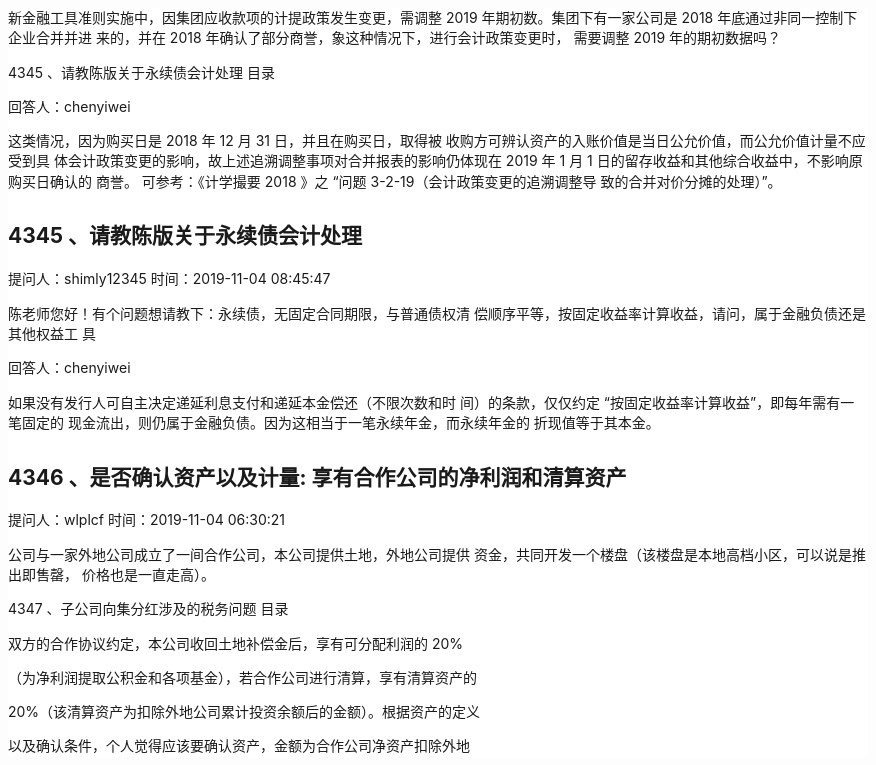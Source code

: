 
新金融工具准则实施中，因集团应收款项的计提政策发生变更，需调整 2019
年期初数。集团下有一家公司是 2018 年底通过非同一控制下企业合并并进
来的，并在 2018 年确认了部分商誉，象这种情况下，进行会计政策变更时，
需要调整 2019 年的期初数据吗？


4345 、请教陈版关于永续债会计处理 目录


回答人：chenyiwei


这类情况，因为购买日是 2018 年 12 月 31 日，并且在购买日，取得被
收购方可辨认资产的入账价值是当日公允价值，而公允价值计量不应受到具
体会计政策变更的影响，故上述追溯调整事项对合并报表的影响仍体现在
2019 年 1 月 1 日的留存收益和其他综合收益中，不影响原购买日确认的
商誉。
可参考：《计学撮要 2018 》之 “问题 3-2-19（会计政策变更的追溯调整导
致的合并对价分摊的处理）”。

## 4345 、请教陈版关于永续债会计处理


提问人：shimly12345 时间：2019-11-04 08:45:47


陈老师您好！有个问题想请教下：永续债，无固定合同期限，与普通债权清
偿顺序平等，按固定收益率计算收益，请问，属于金融负债还是其他权益工
具


回答人：chenyiwei


如果没有发行人可自主决定递延利息支付和递延本金偿还（不限次数和时
间）的条款，仅仅约定 “按固定收益率计算收益”，即每年需有一笔固定的
现金流出，则仍属于金融负债。因为这相当于一笔永续年金，而永续年金的
折现值等于其本金。

## 4346 、是否确认资产以及计量: 享有合作公司的净利润和清算资产


提问人：wlplcf 时间：2019-11-04 06:30:21


公司与一家外地公司成立了一间合作公司，本公司提供土地，外地公司提供
资金，共同开发一个楼盘（该楼盘是本地高档小区，可以说是推出即售罄，
价格也是一直走高）。


4347 、子公司向集分红涉及的税务问题 目录

双方的合作协议约定，本公司收回土地补偿金后，享有可分配利润的 20%

（为净利润提取公积金和各项基金），若合作公司进行清算，享有清算资产的

20%（该清算资产为扣除外地公司累计投资余额后的金额）。根据资产的定义

以及确认条件，个人觉得应该要确认资产，金额为合作公司净资产扣除外地
